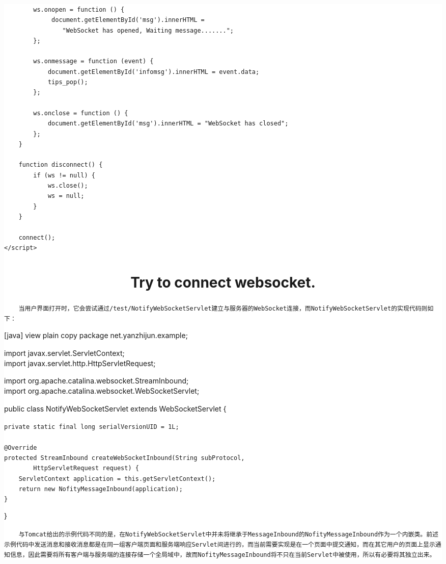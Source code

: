             ws.onopen = function () {  
                 document.getElementById('msg').innerHTML =   
                    "WebSocket has opened, Waiting message.......";  
            };  
              
            ws.onmessage = function (event) {  
                document.getElementById('infomsg').innerHTML = event.data;  
                tips_pop();  
            };  
              
            ws.onclose = function () {  
                document.getElementById('msg').innerHTML = "WebSocket has closed";  
            };  
        }  
  
        function disconnect() {  
            if (ws != null) {  
                ws.close();  
                ws = null;  
            }  
        }         
          
        connect();          
    </script>  
</head>  
<body>  
    <h1 align="center" id="msg">Try to connect websocket.</h1>  
    <div id="winpop">  
        <div class="con" id="infomsg"></div>  
    </div>  
</body>  
</html>  

        当用户界面打开时，它会尝试通过/test/NotifyWebSocketServlet建立与服务器的WebSocket连接，而NotifyWebSocketServlet的实现代码则如下：
[java] view plain copy
package net.yanzhijun.example;  
  
import javax.servlet.ServletContext;  
import javax.servlet.http.HttpServletRequest;  
  
import org.apache.catalina.websocket.StreamInbound;  
import org.apache.catalina.websocket.WebSocketServlet;  
  
public class NotifyWebSocketServlet extends WebSocketServlet {  
  
    private static final long serialVersionUID = 1L;      
  
    @Override  
    protected StreamInbound createWebSocketInbound(String subProtocol,  
            HttpServletRequest request) {  
        ServletContext application = this.getServletContext();  
        return new NofityMessageInbound(application);  
    }      
}  

        与Tomcat给出的示例代码不同的是，在NotifyWebSocketServlet中并未将继承于MessageInbound的NofityMessageInbound作为一个内嵌类。前述示例代码中发送消息和接收消息都是在同一组客户端页面和服务端响应Servlet间进行的，而当前需要实现是在一个页面中提交通知，而在其它用户的页面上显示通知信息，因此需要将所有客户端与服务端的连接存储一个全局域中，故而NofityMessageInbound将不只在当前Servlet中被使用，所以有必要将其独立出来。
